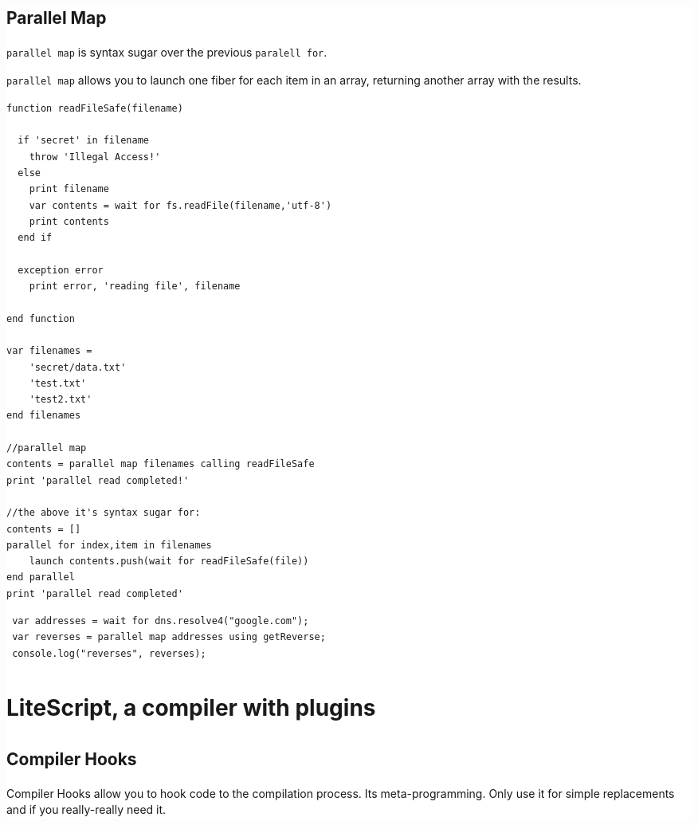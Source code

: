 ## Parallel Map

`parallel map` is syntax sugar over the previous `paralell for`.

`parallel map` allows you to launch one fiber for each item in an array,
returning another array with the results.

```LiteScript
function readFileSafe(filename)

  if 'secret' in filename
    throw 'Illegal Access!'
  else
    print filename
    var contents = wait for fs.readFile(filename,'utf-8')
    print contents
  end if

  exception error
    print error, 'reading file', filename

end function

var filenames =
    'secret/data.txt'
    'test.txt'
    'test2.txt'
end filenames

//parallel map
contents = parallel map filenames calling readFileSafe
print 'parallel read completed!'

//the above it's syntax sugar for:
contents = []
parallel for index,item in filenames
    launch contents.push(wait for readFileSafe(file))
end parallel
print 'parallel read completed'
```

```LiteScript
 var addresses = wait for dns.resolve4("google.com");
 var reverses = parallel map addresses using getReverse;
 console.log("reverses", reverses);
```


LiteScript, a compiler with plugins
===================================

Compiler Hooks
--------------
Compiler Hooks allow you to hook code to the compilation process. Its meta-programming.
Only use it for simple replacements and if you really-really need it.
